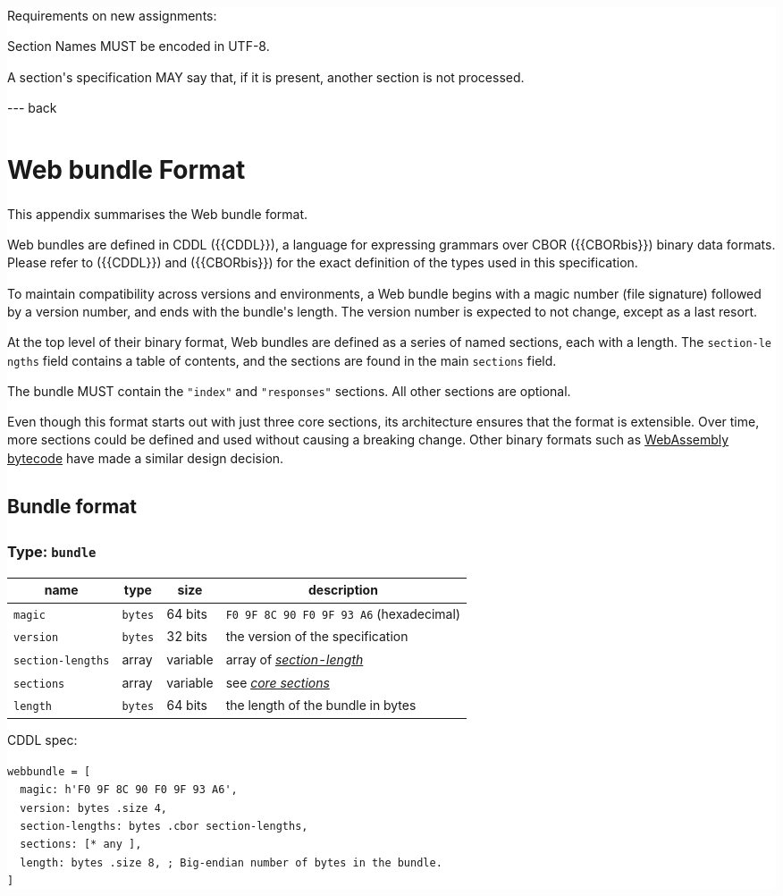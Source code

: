 Requirements on new assignments:

Section Names MUST be encoded in UTF-8.

A section's specification MAY say that, if it is present, another section is not
processed.

--- back

# Web bundle Format

This appendix summarises the Web bundle format.

Web bundles are defined in CDDL ({{CDDL}}), a language for expressing grammars over CBOR ({{CBORbis}}) binary data formats. Please refer to ({{CDDL}}) and ({{CBORbis}}) for the exact definition of the types used in this specification.

To maintain compatibility across versions and environments, a Web bundle begins with a magic number (file signature) followed by a version number, and ends with the bundle's length. The version number is expected to not change, except as a last resort.

At the top level of their binary format, Web bundles are defined as a series of named sections, each with a length. The `section-lengths` field contains a table of contents, and the sections are found in the main `sections` field.

The bundle MUST contain the `"index"` and `"responses"` sections. All other sections are optional.

Even though this format starts out with just three core sections, its architecture ensures that the format is extensible. Over time, more sections could be defined and used without causing a breaking change. Other binary formats such as [WebAssembly bytecode](https://webassembly.github.io/spec/core/binary/modules.html#sections) have made a similar design decision.

## Bundle format

### Type: `bundle`

| name              | type    | size     | description                                       |
| ----------------- | ------- | -------- | ------------------------------------------------- |
| `magic`           | `bytes` | 64 bits  | `F0 9F 8C 90 F0 9F 93 A6` (hexadecimal)           |
| `version`         | `bytes` | 32 bits  | the version of the specification                  |
| `section-lengths` | array   | variable | array of [_section-length_](#type-section-length) |
| `sections`        | array   | variable | see [_core sections_](#core-sections)             |
| `length`          | `bytes` | 64 bits  | the length of the bundle in bytes                 |


CDDL spec:

~~~~~ cddl
webbundle = [
  magic: h'F0 9F 8C 90 F0 9F 93 A6',
  version: bytes .size 4,
  section-lengths: bytes .cbor section-lengths,
  sections: [* any ],
  length: bytes .size 8, ; Big-endian number of bytes in the bundle.
]
~~~~~
